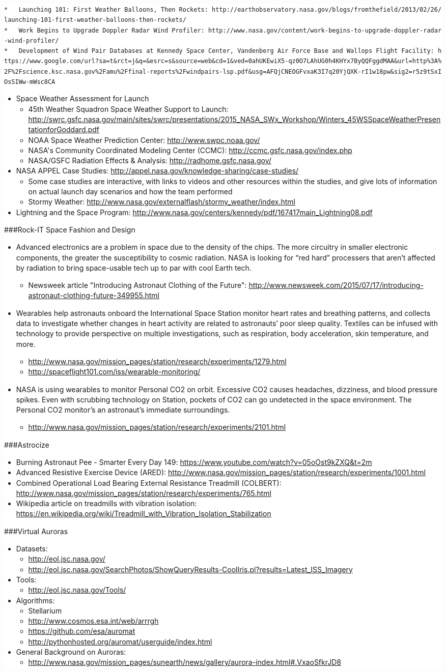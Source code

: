 	*	Launching 101: First Weather Balloons, Then Rockets: http://earthobservatory.nasa.gov/blogs/fromthefield/2013/02/26/launching-101-first-weather-balloons-then-rockets/
	*	Work Begins to Upgrade Doppler Radar Wind Profiler: http://www.nasa.gov/content/work-begins-to-upgrade-doppler-radar-wind-profiler/
	*	Development of Wind Pair Databases at Kennedy Space Center, Vandenberg Air Force Base and Wallops Flight Facility: https://www.google.com/url?sa=t&rct=j&q=&esrc=s&source=web&cd=1&ved=0ahUKEwiX5-qz0O7LAhUG0h4KHYx7ByQQFggdMAA&url=http%3A%2F%2Fscience.ksc.nasa.gov%2Famu%2Ffinal-reports%2Fwindpairs-lsp.pdf&usg=AFQjCNEOGFvxaK3I7q20YjQXK-rI1w18pw&sig2=r5z9tSxIOsSIWw-mWsc8CA
*	Space Weather Assessment for Launch
	*	45th Weather Squadron Space Weather Support to Launch: http://swrc.gsfc.nasa.gov/main/sites/swrc/presentations/2015_NASA_SWx_Workshop/Winters_45WSSpaceWeatherPresentationforGoddard.pdf
	*	NOAA Space Weather Prediction Center: http://www.swpc.noaa.gov/
	*	NASA's Community Coordinated Modeling Center (CCMC): http://ccmc.gsfc.nasa.gov/index.php
	*	NASA/GSFC Radiation Effects & Analysis: http://radhome.gsfc.nasa.gov/
*	NASA APPEL Case Studies: http://appel.nasa.gov/knowledge-sharing/case-studies/
	*	Some case studies are interactive, with links to videos and other resources within the studies, and give lots of information on actual launch day scenarios and how the team performed
	*	Stormy Weather: http://www.nasa.gov/externalflash/stormy_weather/index.html
*	Lightning and the Space Program: http://www.nasa.gov/centers/kennedy/pdf/167417main_Lightning08.pdf


###Rock-IT Space Fashion and Design
*	Advanced electronics are a problem in space due to the density of the chips. The more circuitry in smaller electronic components, the greater the susceptibility to cosmic radiation. NASA is looking for “red hard” processers that aren’t affected by radiation to bring space-usable tech up to par with cool Earth tech. 
	*	Newsweek article "Introducing Astronaut Clothing of the Future": http://www.newsweek.com/2015/07/17/introducing-astronaut-clothing-future-349955.html

*	Wearables help astronauts onboard the International Space Station monitor heart rates and breathing patterns, and collects data to investigate whether changes in heart activity are related to astronauts’ poor sleep quality. Textiles can be infused with technology to provide perspective on multiple investigations, such as respiration, body acceleration, skin temperature, and more.
	*	http://www.nasa.gov/mission_pages/station/research/experiments/1279.html
	*	http://spaceflight101.com/iss/wearable-monitoring/

*	NASA is using wearables to monitor Personal CO2 on orbit. Excessive CO2 causes headaches, dizziness, and blood pressure spikes. Even with scrubbing technology on Station, pockets of CO2 can go undetected in the space environment. The Personal CO2 monitor’s an astronaut’s immediate surroundings.
	*	http://www.nasa.gov/mission_pages/station/research/experiments/2101.html


###Astrocize
*	Burning Astronaut Pee - Smarter Every Day 149: https://www.youtube.com/watch?v=05oOst9kZXQ&t=2m
*	Advanced Resistive Exercise Device (ARED): http://www.nasa.gov/mission_pages/station/research/experiments/1001.html
*	Combined Operational Load Bearing External Resistance Treadmill (COLBERT): http://www.nasa.gov/mission_pages/station/research/experiments/765.html
*	Wikipedia article on treadmills with vibration isolation: https://en.wikipedia.org/wiki/Treadmill_with_Vibration_Isolation_Stabilization


###Virtual Auroras
*	Datasets:
	*	http://eol.jsc.nasa.gov/
	*	http://eol.jsc.nasa.gov/SearchPhotos/ShowQueryResults-CoolIris.pl?results=Latest_ISS_Imagery
*	Tools:
	*	http://eol.jsc.nasa.gov/Tools/
*	Algorithms:
	*	Stellarium
	*	http://www.cosmos.esa.int/web/arrrgh
	*	https://github.com/esa/auromat
	*	http://pythonhosted.org/auromat/userguide/index.html
*	General Background on Auroras: 
	*	http://www.nasa.gov/mission_pages/sunearth/news/gallery/aurora-index.html#.VxaoSfkrJD8 
